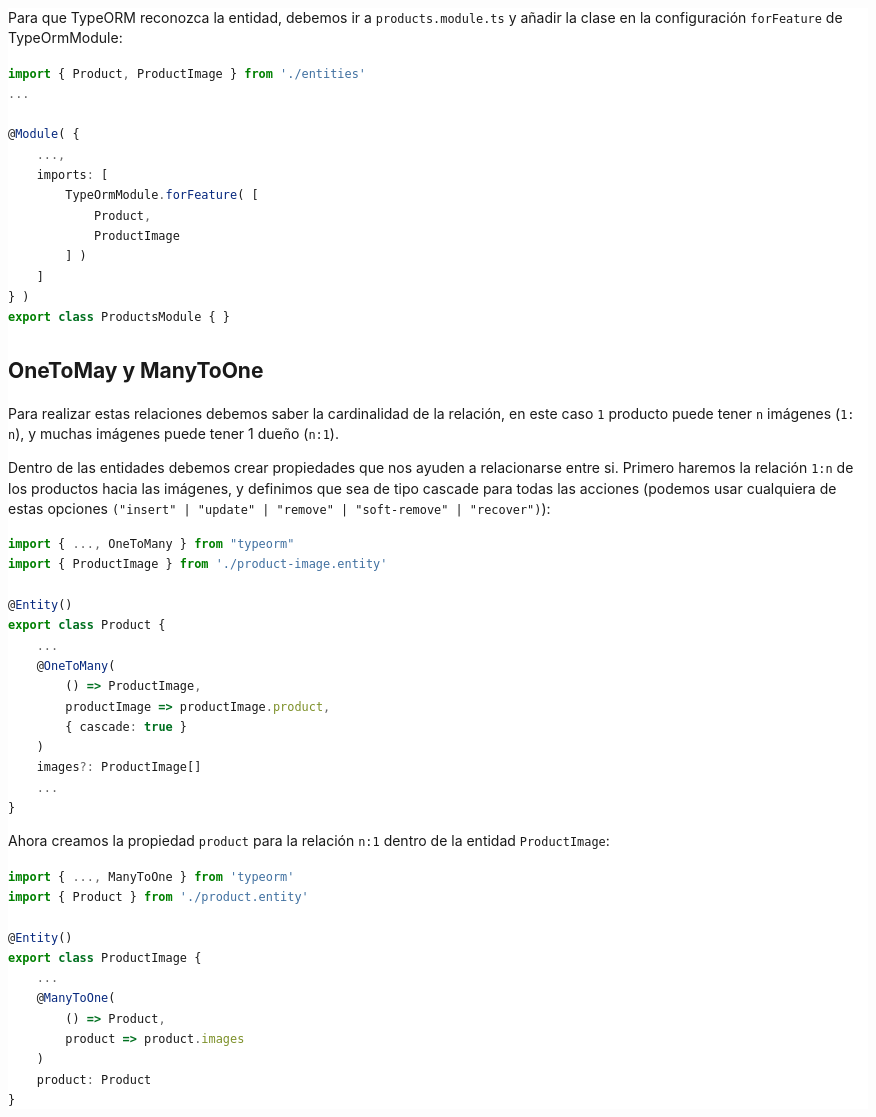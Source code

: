 Para que TypeORM reconozca la entidad, debemos ir a `products.module.ts` y añadir la clase en la configuración `forFeature` de TypeOrmModule:

```ts
import { Product, ProductImage } from './entities'
...

@Module( {
    ...,
    imports: [
        TypeOrmModule.forFeature( [
            Product,
            ProductImage
        ] )
    ]
} )
export class ProductsModule { }
```

## OneToMay y ManyToOne

Para realizar estas relaciones debemos saber la cardinalidad de la relación, en este caso `1` producto puede tener `n` imágenes (`1:n`), y muchas imágenes puede tener 1 dueño (`n:1`).

Dentro de las entidades debemos crear propiedades que nos ayuden a relacionarse entre si. Primero haremos la relación `1:n` de los productos hacia las imágenes, y definimos que sea de tipo cascade para todas las acciones (podemos usar cualquiera de estas opciones `("insert" | "update" | "remove" | "soft-remove" | "recover")`):

```ts
import { ..., OneToMany } from "typeorm"
import { ProductImage } from './product-image.entity'

@Entity()
export class Product {
    ...
    @OneToMany(
        () => ProductImage,
        productImage => productImage.product,
        { cascade: true }
    )
    images?: ProductImage[]
    ...
}
```

Ahora creamos la propiedad `product` para la relación `n:1` dentro de la entidad `ProductImage`:

```ts
import { ..., ManyToOne } from 'typeorm'
import { Product } from './product.entity'

@Entity()
export class ProductImage {
    ...
    @ManyToOne(
        () => Product,
        product => product.images
    )
    product: Product
}
```
